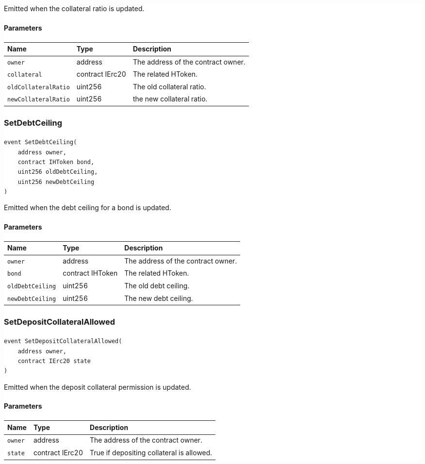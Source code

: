 Emitted when the collateral ratio is updated.

#### Parameters

| Name                 | Type            | Description                        |
| :------------------- | :-------------- | :--------------------------------- |
| `owner`              | address         | The address of the contract owner. |
| `collateral`         | contract IErc20 | The related HToken.                |
| `oldCollateralRatio` | uint256         | The old collateral ratio.          |
| `newCollateralRatio` | uint256         | the new collateral ratio.          |

### SetDebtCeiling

```solidity
event SetDebtCeiling(
    address owner,
    contract IHToken bond,
    uint256 oldDebtCeiling,
    uint256 newDebtCeiling
)
```

Emitted when the debt ceiling for a bond is updated.

#### Parameters

| Name             | Type             | Description                        |
| :--------------- | :--------------- | :--------------------------------- |
| `owner`          | address          | The address of the contract owner. |
| `bond`           | contract IHToken | The related HToken.                |
| `oldDebtCeiling` | uint256          | The old debt ceiling.              |
| `newDebtCeiling` | uint256          | The new debt ceiling.              |

### SetDepositCollateralAllowed

```solidity
event SetDepositCollateralAllowed(
    address owner,
    contract IErc20 state
)
```

Emitted when the deposit collateral permission is updated.

#### Parameters

| Name    | Type            | Description                               |
| :------ | :-------------- | :---------------------------------------- |
| `owner` | address         | The address of the contract owner.        |
| `state` | contract IErc20 | True if depositing collateral is allowed. |
